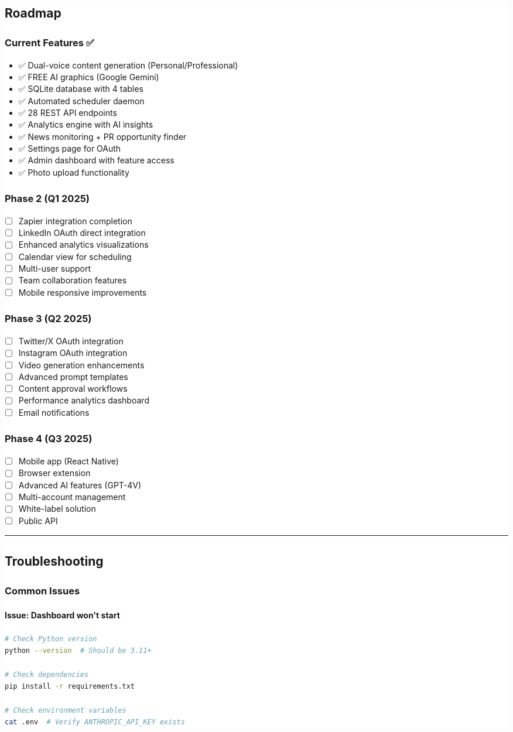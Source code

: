 ## Roadmap

### Current Features ✅
- ✅ Dual-voice content generation (Personal/Professional)
- ✅ FREE AI graphics (Google Gemini)
- ✅ SQLite database with 4 tables
- ✅ Automated scheduler daemon
- ✅ 28 REST API endpoints
- ✅ Analytics engine with AI insights
- ✅ News monitoring + PR opportunity finder
- ✅ Settings page for OAuth
- ✅ Admin dashboard with feature access
- ✅ Photo upload functionality

### Phase 2 (Q1 2025)
- [ ] Zapier integration completion
- [ ] LinkedIn OAuth direct integration
- [ ] Enhanced analytics visualizations
- [ ] Calendar view for scheduling
- [ ] Multi-user support
- [ ] Team collaboration features
- [ ] Mobile responsive improvements

### Phase 3 (Q2 2025)
- [ ] Twitter/X OAuth integration
- [ ] Instagram OAuth integration
- [ ] Video generation enhancements
- [ ] Advanced prompt templates
- [ ] Content approval workflows
- [ ] Performance analytics dashboard
- [ ] Email notifications

### Phase 4 (Q3 2025)
- [ ] Mobile app (React Native)
- [ ] Browser extension
- [ ] Advanced AI features (GPT-4V)
- [ ] Multi-account management
- [ ] White-label solution
- [ ] Public API

---

## Troubleshooting

### Common Issues

#### Issue: Dashboard won't start
```bash
# Check Python version
python --version  # Should be 3.11+

# Check dependencies
pip install -r requirements.txt

# Check environment variables
cat .env  # Verify ANTHROPIC_API_KEY exists
```
